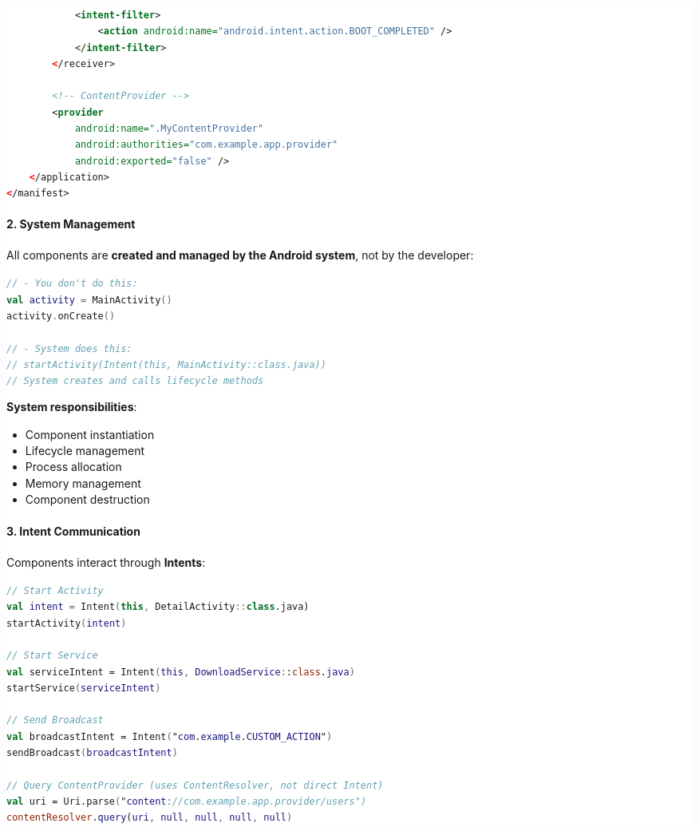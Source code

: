 ```xml
            <intent-filter>
                <action android:name="android.intent.action.BOOT_COMPLETED" />
            </intent-filter>
        </receiver>

        <!-- ContentProvider -->
        <provider
            android:name=".MyContentProvider"
            android:authorities="com.example.app.provider"
            android:exported="false" />
    </application>
</manifest>
```

#### 2. System Management

All components are **created and managed by the Android system**, not by the developer:

```kotlin
// - You don't do this:
val activity = MainActivity()
activity.onCreate()

// - System does this:
// startActivity(Intent(this, MainActivity::class.java))
// System creates and calls lifecycle methods
```

**System responsibilities**:
- Component instantiation
- Lifecycle management
- Process allocation
- Memory management
- Component destruction

#### 3. Intent Communication

Components interact through **Intents**:

```kotlin
// Start Activity
val intent = Intent(this, DetailActivity::class.java)
startActivity(intent)

// Start Service
val serviceIntent = Intent(this, DownloadService::class.java)
startService(serviceIntent)

// Send Broadcast
val broadcastIntent = Intent("com.example.CUSTOM_ACTION")
sendBroadcast(broadcastIntent)

// Query ContentProvider (uses ContentResolver, not direct Intent)
val uri = Uri.parse("content://com.example.app.provider/users")
contentResolver.query(uri, null, null, null, null)
```
